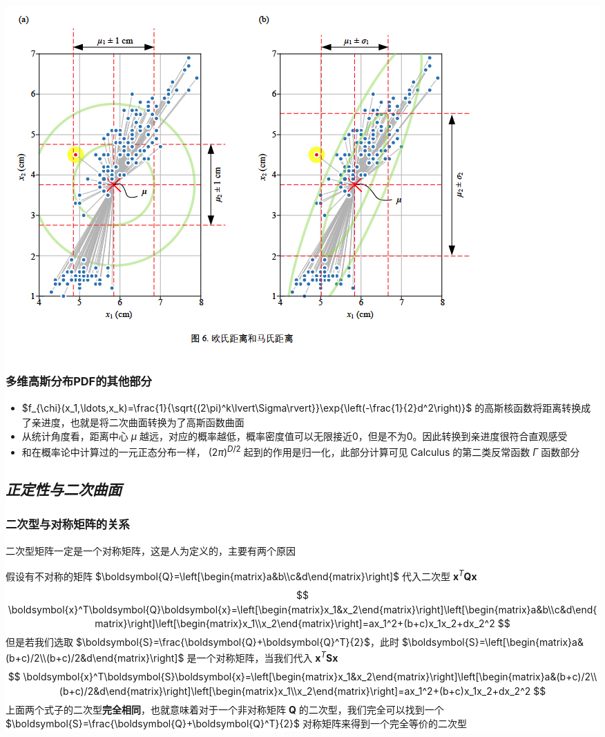 <img src="欧式距离与马氏距离对比.png">

### 多维高斯分布PDF的其他部分

* $f_{\chi}(x_1,\ldots,x_k)=\frac{1}{\sqrt{(2\pi)^k\lvert\Sigma\rvert}}\exp{\left(-\frac{1}{2}d^2\right)}$ 的高斯核函数将距离转换成了亲进度，也就是将二次曲面转换为了高斯函数曲面
* 从统计角度看，距离中心 $\mu$ 越远，对应的概率越低，概率密度值可以无限接近0，但是不为0。因此转换到亲进度很符合直观感受
* 和在概率论中计算过的一元正态分布一样， $(2\pi)^{D/2}$ 起到的作用是归一化，此部分计算可见 Calculus 的第二类反常函数 $\Gamma$ 函数部分

## *正定性与二次曲面*

### <span id="二次型与对称矩阵的关系">二次型与对称矩阵的关系</span>

二次型矩阵一定是一个对称矩阵，这是人为定义的，主要有两个原因

假设有不对称的矩阵 $\boldsymbol{Q}=\left[\begin{matrix}a&b\\c&d\end{matrix}\right]$ 代入二次型 $\boldsymbol{x}^T\boldsymbol{Q}\boldsymbol{x}$
$$
\boldsymbol{x}^T\boldsymbol{Q}\boldsymbol{x}=\left[\begin{matrix}x_1&x_2\end{matrix}\right]\left[\begin{matrix}a&b\\c&d\end{matrix}\right]\left[\begin{matrix}x_1\\x_2\end{matrix}\right]=ax_1^2+(b+c)x_1x_2+dx_2^2
$$
但是若我们选取 $\boldsymbol{S}=\frac{\boldsymbol{Q}+\boldsymbol{Q}^T}{2}$，此时 $\boldsymbol{S}=\left[\begin{matrix}a&(b+c)/2\\(b+c)/2&d\end{matrix}\right]$ 是一个对称矩阵，当我们代入 $\boldsymbol{x}^T\boldsymbol{S}\boldsymbol{x}$
$$
\boldsymbol{x}^T\boldsymbol{S}\boldsymbol{x}=\left[\begin{matrix}x_1&x_2\end{matrix}\right]\left[\begin{matrix}a&(b+c)/2\\(b+c)/2&d\end{matrix}\right]\left[\begin{matrix}x_1\\x_2\end{matrix}\right]=ax_1^2+(b+c)x_1x_2+dx_2^2
$$
上面两个式子的二次型**完全相同**，也就意味着对于一个非对称矩阵 $\boldsymbol{Q}$ 的二次型，我们完全可以找到一个 $\boldsymbol{S}=\frac{\boldsymbol{Q}+\boldsymbol{Q}^T}{2}$ 对称矩阵来得到一个完全等价的二次型
